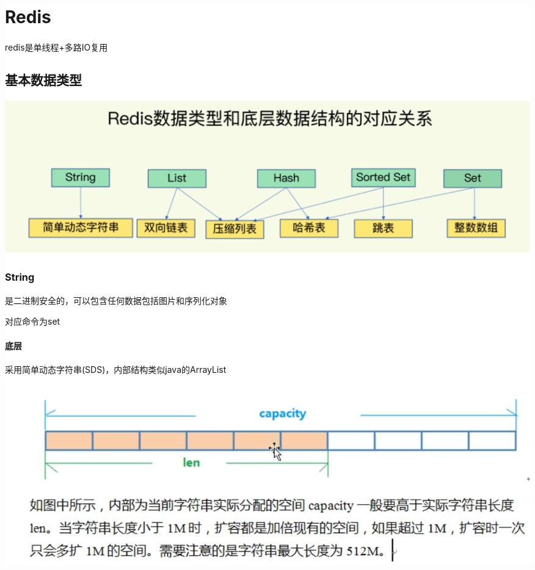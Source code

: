 # Redis

redis是单线程+多路IO复用



## 基本数据类型



![Snip20220417_13](Redis.assets/Snip20220417_13.png)

### String

是二进制安全的，可以包含任何数据包括图片和序列化对象



对应命令为set

#### 底层

采用简单动态字符串(SDS)，内部结构类似java的ArrayList

![1646039676481](Redis.assets/1646039676481.png)
